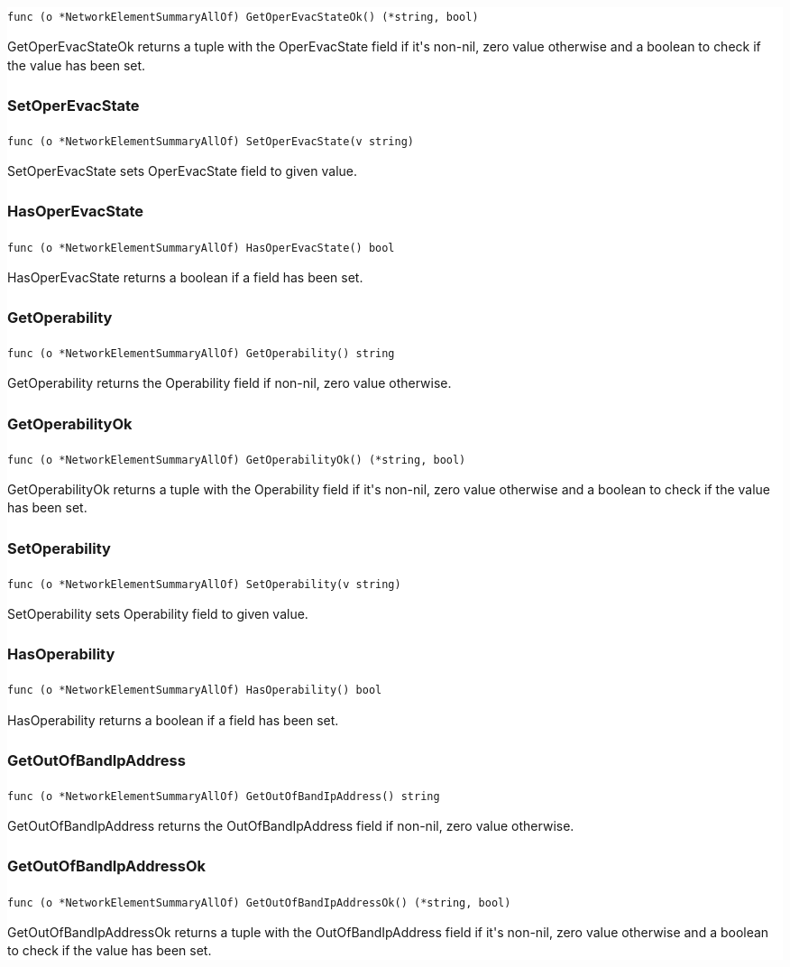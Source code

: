 `func (o *NetworkElementSummaryAllOf) GetOperEvacStateOk() (*string, bool)`

GetOperEvacStateOk returns a tuple with the OperEvacState field if it's non-nil, zero value otherwise
and a boolean to check if the value has been set.

### SetOperEvacState

`func (o *NetworkElementSummaryAllOf) SetOperEvacState(v string)`

SetOperEvacState sets OperEvacState field to given value.

### HasOperEvacState

`func (o *NetworkElementSummaryAllOf) HasOperEvacState() bool`

HasOperEvacState returns a boolean if a field has been set.

### GetOperability

`func (o *NetworkElementSummaryAllOf) GetOperability() string`

GetOperability returns the Operability field if non-nil, zero value otherwise.

### GetOperabilityOk

`func (o *NetworkElementSummaryAllOf) GetOperabilityOk() (*string, bool)`

GetOperabilityOk returns a tuple with the Operability field if it's non-nil, zero value otherwise
and a boolean to check if the value has been set.

### SetOperability

`func (o *NetworkElementSummaryAllOf) SetOperability(v string)`

SetOperability sets Operability field to given value.

### HasOperability

`func (o *NetworkElementSummaryAllOf) HasOperability() bool`

HasOperability returns a boolean if a field has been set.

### GetOutOfBandIpAddress

`func (o *NetworkElementSummaryAllOf) GetOutOfBandIpAddress() string`

GetOutOfBandIpAddress returns the OutOfBandIpAddress field if non-nil, zero value otherwise.

### GetOutOfBandIpAddressOk

`func (o *NetworkElementSummaryAllOf) GetOutOfBandIpAddressOk() (*string, bool)`

GetOutOfBandIpAddressOk returns a tuple with the OutOfBandIpAddress field if it's non-nil, zero value otherwise
and a boolean to check if the value has been set.
